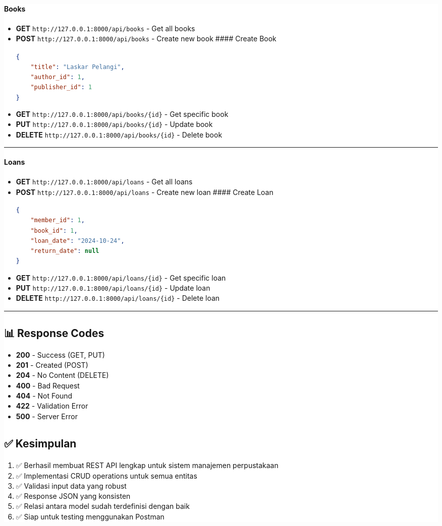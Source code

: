 
#### Books
- **GET** `http://127.0.0.1:8000/api/books` - Get all books
- **POST** `http://127.0.0.1:8000/api/books` - Create new book
      #### Create Book
    ```json
    {
        "title": "Laskar Pelangi",
        "author_id": 1,
        "publisher_id": 1
    }
    ```
- **GET** `http://127.0.0.1:8000/api/books/{id}` - Get specific book
- **PUT** `http://127.0.0.1:8000/api/books/{id}` - Update book
- **DELETE** `http://127.0.0.1:8000/api/books/{id}` - Delete book

---

#### Loans
- **GET** `http://127.0.0.1:8000/api/loans` - Get all loans
- **POST** `http://127.0.0.1:8000/api/loans` - Create new loan
      #### Create Loan
    ```json
    {
        "member_id": 1,
        "book_id": 1,
        "loan_date": "2024-10-24",
        "return_date": null
    }
    ```
- **GET** `http://127.0.0.1:8000/api/loans/{id}` - Get specific loan
- **PUT** `http://127.0.0.1:8000/api/loans/{id}` - Update loan
- **DELETE** `http://127.0.0.1:8000/api/loans/{id}` - Delete loan

---


## 📊 Response Codes

- **200** - Success (GET, PUT)
- **201** - Created (POST)
- **204** - No Content (DELETE)
- **400** - Bad Request
- **404** - Not Found
- **422** - Validation Error
- **500** - Server Error

## ✅ Kesimpulan

1. ✅ Berhasil membuat REST API lengkap untuk sistem manajemen perpustakaan
2. ✅ Implementasi CRUD operations untuk semua entitas
3. ✅ Validasi input data yang robust
4. ✅ Response JSON yang konsisten
5. ✅ Relasi antara model sudah terdefinisi dengan baik
6. ✅ Siap untuk testing menggunakan Postman
